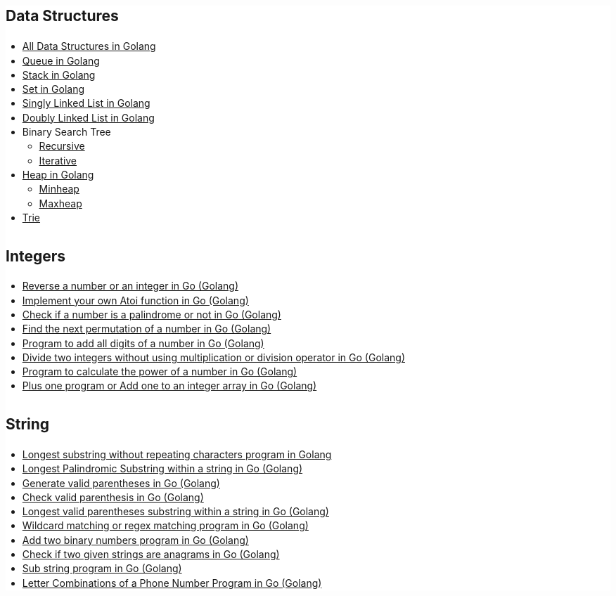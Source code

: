 Data Structures
---------------

- [All Data Structures in Golang](https://golangbyexample.com/all-data-structures-golang/)
- [Queue in Golang](https://golangbyexample.com/queue-in-golang/)
- [Stack in Golang](https://golangbyexample.com/stack-in-golang/)
- [Set in Golang](https://golangbyexample.com/set-implementation-in-golang/)
- [Singly Linked List in Golang](https://golangbyexample.com/singly-linked-list-in-golang/)
- [Doubly Linked List in Golang](https://golangbyexample.com/doubly-linked-list-golang/)
- Binary Search Tree
  - [Recursive](https://golangbyexample.com/binary-search-tree-in-go)
  - [Iterative](https://golangbyexample.com/iterative-binary-search-tree-go/)
- [Heap in Golang](https://golangbyexample.com/heap-in-golang)
  - [Minheap](https://golangbyexample.com/minheap-in-golang)
  - [Maxheap](https://golangbyexample.com/maxheap-in-golang)
- [Trie](https://golangbyexample.com/trie-implementation-in-go/)

Integers
--------

- [Reverse a number or an integer in Go (Golang)](https://golangbyexample.com/reverse-number-golang/)
- [Implement your own Atoi function in Go (Golang)](https://golangbyexample.com/implement-your-own-atoi-function-golang/)
- [Check if a number is a palindrome or not in Go (Golang)](https://golangbyexample.com/check-number-palindrome-golang/)
- [Find the next permutation of a number in Go (Golang)](https://golangbyexample.com/next-permuation-number-go/)
- [Program to add all digits of a number in Go (Golang)](https://golangbyexample.com/add-all-digits-number-golang/)
- [Divide two integers without using multiplication or division operator in Go (Golang)](https://golangbyexample.com/divide-two-int-golang/)
- [Program to calculate the power of a number in Go (Golang)](https://golangbyexample.com/power-number-golang/)
- [Plus one program or Add one to an integer array in Go (Golang)](https://golangbyexample.com/add-one-integer-array-go/)

String
------

- [Longest substring without repeating characters program in Golang](https://golangbyexample.com/longest-substring-without-repeating-characters-golang/)
- [Longest Palindromic Substring within a string in Go (Golang)](https://golangbyexample.com/longest-palindromic-substring-go/)
- [Generate valid parentheses in Go (Golang)](https://golangbyexample.com/generate-valid-parentheses-golang/)
- [Check valid parenthesis in Go (Golang)](https://golangbyexample.com/valid-parenthesis-golang/)
- [Longest valid parentheses substring within a string in Go (Golang)](https://golangbyexample.com/longest-valid-parentheses-substring-go/)
- [Wildcard matching or regex matching program in Go (Golang)](https://golangbyexample.com/wildcard-matching-golang/)
- [Add two binary numbers program in Go (Golang)](https://golangbyexample.com/add-two-binary-numbers-golang/)
- [Check if two given strings are anagrams in Go (Golang)](https://golangbyexample.com/check-two-strings-anagram-go/)
- [Sub string program in Go (Golang)](https://golangbyexample.com/sub-string-golang/)
- [Letter Combinations of a Phone Number Program in Go (Golang)](https://golangbyexample.com/letter-combinations-phone-golang/)

